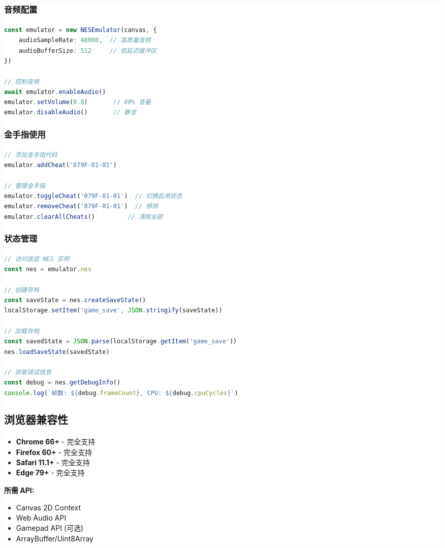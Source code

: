 ### 音频配置

```typescript
const emulator = new NESEmulator(canvas, {
    audioSampleRate: 48000,  // 高质量音频
    audioBufferSize: 512     // 低延迟缓冲区
})

// 控制音频
await emulator.enableAudio()
emulator.setVolume(0.8)       // 80% 音量
emulator.disableAudio()       // 静音
```

### 金手指使用

```typescript
// 添加金手指代码
emulator.addCheat('079F-01-01')

// 管理金手指
emulator.toggleCheat('079F-01-01')  // 切换启用状态
emulator.removeCheat('079F-01-01')  // 移除
emulator.clearAllCheats()         // 清除全部
```

### 状态管理

```typescript
// 访问底层 NES 实例
const nes = emulator.nes

// 创建存档
const saveState = nes.createSaveState()
localStorage.setItem('game_save', JSON.stringify(saveState))

// 加载存档
const savedState = JSON.parse(localStorage.getItem('game_save'))
nes.loadSaveState(savedState)

// 获取调试信息
const debug = nes.getDebugInfo()
console.log(`帧数: ${debug.frameCount}, CPU: ${debug.cpuCycles}`)
```

## 浏览器兼容性

- **Chrome 66+** - 完全支持
- **Firefox 60+** - 完全支持  
- **Safari 11.1+** - 完全支持
- **Edge 79+** - 完全支持

**所需 API:**
- Canvas 2D Context
- Web Audio API
- Gamepad API (可选)
- ArrayBuffer/Uint8Array
